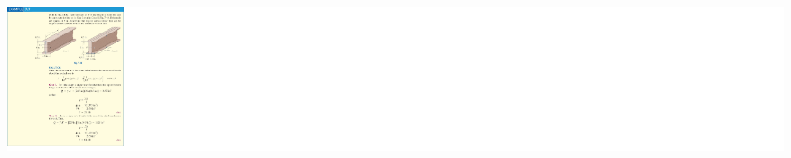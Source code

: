 <img width="15%" src="https://github.com/thomastron/thomastron.github.io/blob/main/notebooks/assets/20231111075134.jpg?raw=true">